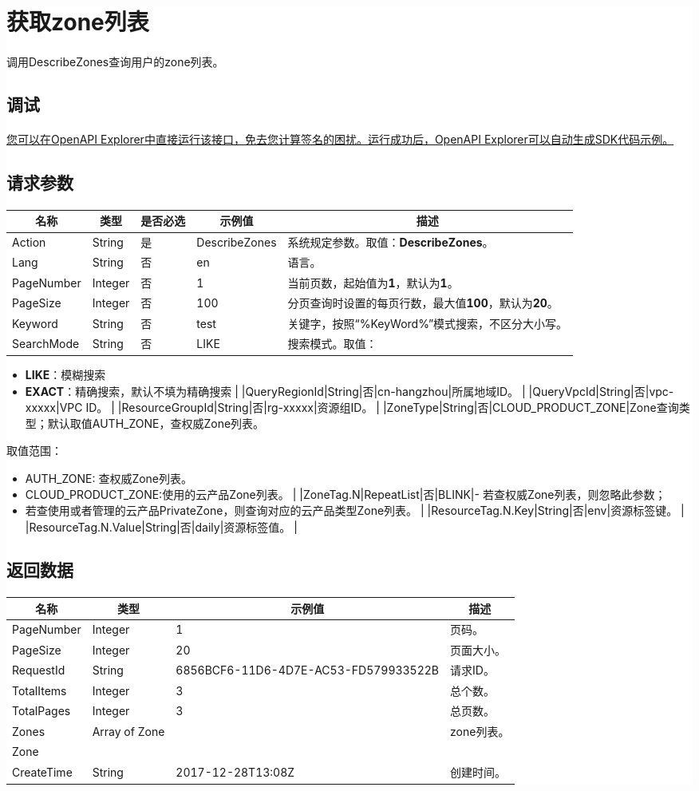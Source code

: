 # 获取zone列表

调用DescribeZones查询用户的zone列表。

## 调试

[您可以在OpenAPI Explorer中直接运行该接口，免去您计算签名的困扰。运行成功后，OpenAPI Explorer可以自动生成SDK代码示例。](https://api.aliyun.com/#product=pvtz&api=DescribeZones&type=RPC&version=2018-01-01)

## 请求参数

|名称|类型|是否必选|示例值|描述|
|--|--|----|---|--|
|Action|String|是|DescribeZones|系统规定参数。取值：**DescribeZones**。 |
|Lang|String|否|en|语言。 |
|PageNumber|Integer|否|1|当前页数，起始值为**1**，默认为**1**。 |
|PageSize|Integer|否|100|分页查询时设置的每页行数，最大值**100**，默认为**20**。 |
|Keyword|String|否|test|关键字，按照“%KeyWord%”模式搜索，不区分大小写。 |
|SearchMode|String|否|LIKE|搜索模式。取值：

 -   **LIKE**：模糊搜索
-   **EXACT**：精确搜索，默认不填为精确搜索 |
|QueryRegionId|String|否|cn-hangzhou|所属地域ID。 |
|QueryVpcId|String|否|vpc-xxxxx|VPC ID。 |
|ResourceGroupId|String|否|rg-xxxxx|资源组ID。 |
|ZoneType|String|否|CLOUD\_PRODUCT\_ZONE|Zone查询类型；默认取值AUTH\_ZONE，查权威Zone列表。

 取值范围：

 -   AUTH\_ZONE: 查权威Zone列表。
-   CLOUD\_PRODUCT\_ZONE:使用的云产品Zone列表。 |
|ZoneTag.N|RepeatList|否|BLINK|-   若查权威Zone列表，则忽略此参数；
-   若查使用或者管理的云产品PrivateZone，则查询对应的云产品类型Zone列表。 |
|ResourceTag.N.Key|String|否|env|资源标签键。 |
|ResourceTag.N.Value|String|否|daily|资源标签值。 |

## 返回数据

|名称|类型|示例值|描述|
|--|--|---|--|
|PageNumber|Integer|1|页码。 |
|PageSize|Integer|20|页面大小。 |
|RequestId|String|6856BCF6-11D6-4D7E-AC53-FD579933522B|请求ID。 |
|TotalItems|Integer|3|总个数。 |
|TotalPages|Integer|3|总页数。 |
|Zones|Array of Zone| |zone列表。 |
|Zone| | | |
|CreateTime|String|2017-12-28T13:08Z|创建时间。 |
